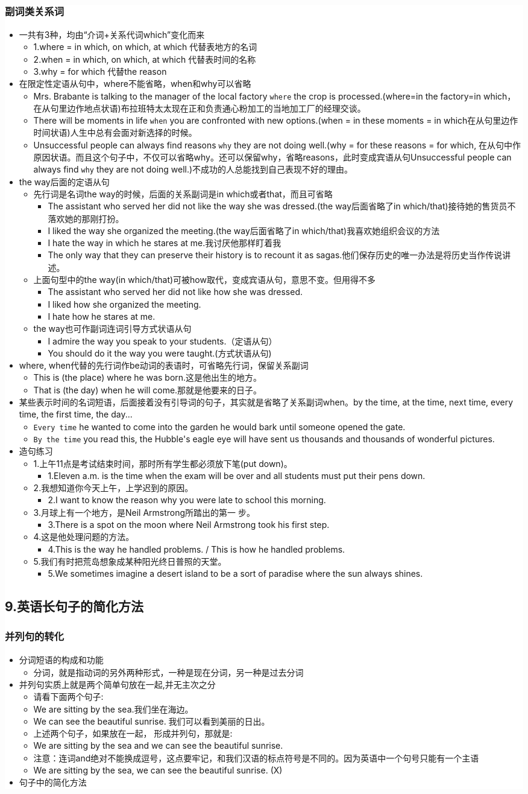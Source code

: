### 副词类关系词
- 一共有3种，均由“介词+关系代词which”变化而来
    - 1.where = in which, on which, at which 代替表地方的名词
    - 2.when = in which, on which, at which 代替表时间的名称
    - 3.why = for which 代替the reason
- 在限定性定语从句中，where不能省略，when和why可以省略
    - Mrs. Brabante is talking to the manager of the local factory `where` the crop is processed.(where=in the factory=in which，在从句里边作地点状语)布拉班特太太现在正和负责通心粉加工的当地加工厂的经理交谈。
    - There will be moments in life `when` you are confronted with new options.(when = in these moments = in which在从句里边作时间状语)人生中总有会面对新选择的时候。
    - Unsuccessful people can always find reasons `why` they are not doing well.(why = for these reasons = for which, 在从句中作原因状语。而且这个句子中，不仅可以省略why。还可以保留why，省略reasons，此时变成宾语从句Unsuccessful people can always find `why` they are not doing well.)不成功的人总能找到自己表现不好的理由。
- the way后面的定语从句
    - 先行词是名词the way的时候，后面的关系副词是in which或者that，而且可省略
        - The assistant who served her did not like the way she was dressed.(the way后面省略了in which/that)接待她的售货员不落欢她的那刚打扮。
        - I liked the way she organized the meeting.(the way后面省略了in which/that)我喜欢她组织会议的方法
        - I hate the way in which he stares at me.我讨厌他那样盯着我
        - The only way that they can preserve their history is to recount it as sagas.他们保存历史的唯一办法是将历史当作传说讲述。
    - 上面句型中的the way(in which/that)可被how取代，变成宾语从句，意思不变。但用得不多
        - The assistant who served her did not like how she was dressed.
        - I liked how she organized the meeting.
        - I hate how he stares at me.
    - the way也可作副词连词引导方式状语从句
        - I admire the way you speak to your students.（定语从句）
        - You should do it the way you were taught.(方式状语从句)
- where, when代替的先行词作be动词的表语时，可省略先行词，保留关系副词
    - This is (the place) where he was born.这是他出生的地方。
    - That is (the day) when he will come.那就是他要来的日子。
- 某些表示时间的名词短语，后面接着没有引导词的句子，其实就是省略了关系副词when。by the time, at the time, next time, every time, the first time, the day...
    - `Every time` he wanted to come into the garden he would bark until someone opened the gate.
    - `By the time` you read this, the Hubble's eagle eye will have sent us thousands and thousands of wonderful pictures.
- 造句练习
    - 1.上午11点是考试结束时间，那时所有学生都必须放下笔(put down)。
        - 1.Eleven a.m. is the time when the exam will be over and all students must put their pens down.
    - 2.我想知道你今天上午，上学迟到的原因。
        - 2.I want to know the reason why you were late to school this morning.
    - 3.月球上有一个地方，是Neil Armstrong所踏出的第一 步。
        - 3.There is a spot on the moon where Neil Armstrong took his first step.
    - 4.这是他处理问题的方法。
        - 4.This is the way he handled problems. / This is how he handled problems.
    - 5.我们有时把荒岛想象成某种阳光终日普照的天堂。
        - 5.We sometimes imagine a desert island to be a sort of paradise where the sun always shines.

## 9.英语长句子的简化方法
### 并列句的转化
- 分词短语的构成和功能
    - 分词，就是指动词的另外两种形式，一种是现在分词，另一种是过去分词
- 并列句实质上就是两个简单句放在一起,并无主次之分
    - 请看下面两个句子:
    - We are sitting by the sea.我们坐在海边。
    - We can see the beautiful sunrise. 我们可以看到美丽的日出。
    - 上述两个句子，如果放在一起， 形成并列句，那就是:
    - We are sitting by the sea and we can see the beautiful sunrise.
    - 注意：连词and绝对不能换成逗号，这点要牢记，和我们汉语的标点符号是不同的。因为英语中一个句号只能有一个主语
    - We are sitting by the sea, we can see the beautiful sunrise. (X)
- 句子中的简化方法